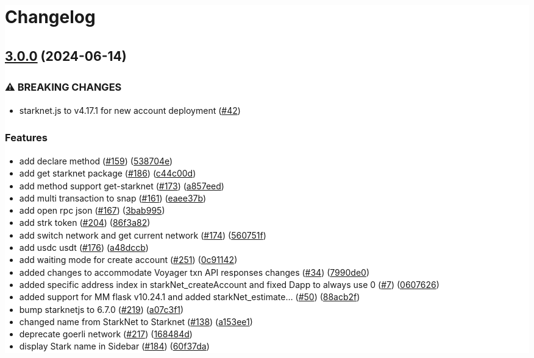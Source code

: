 # Changelog


## [3.0.0](https://github.com/stanleyyconsensys/starknet-snap-test/compare/starknet-snap-v2.7.0...starknet-snap-v3.0.0) (2024-06-14)


### ⚠ BREAKING CHANGES

* starknet.js to v4.17.1 for new account deployment ([#42](https://github.com/stanleyyconsensys/starknet-snap-test/issues/42))

### Features

* add declare method ([#159](https://github.com/stanleyyconsensys/starknet-snap-test/issues/159)) ([538704e](https://github.com/stanleyyconsensys/starknet-snap-test/commit/538704ee77dad7bd4ab0c0dc932aa9a4d23dec55))
* add get starknet package ([#186](https://github.com/stanleyyconsensys/starknet-snap-test/issues/186)) ([c44c00d](https://github.com/stanleyyconsensys/starknet-snap-test/commit/c44c00d3340191d4b276579556c613308c32cc1d))
* add method support get-starknet ([#173](https://github.com/stanleyyconsensys/starknet-snap-test/issues/173)) ([a857eed](https://github.com/stanleyyconsensys/starknet-snap-test/commit/a857eed85ff0a8acfcc54965e7419ea77333189e))
* add multi transaction to snap ([#161](https://github.com/stanleyyconsensys/starknet-snap-test/issues/161)) ([eaee37b](https://github.com/stanleyyconsensys/starknet-snap-test/commit/eaee37b3dc9cf8402ad46a5f879c6c5a8601322e))
* add open rpc json ([#167](https://github.com/stanleyyconsensys/starknet-snap-test/issues/167)) ([3bab995](https://github.com/stanleyyconsensys/starknet-snap-test/commit/3bab995dc6e36d8e1af51ca58afd280edf677134))
* add strk token ([#204](https://github.com/stanleyyconsensys/starknet-snap-test/issues/204)) ([86f3a82](https://github.com/stanleyyconsensys/starknet-snap-test/commit/86f3a82dce3389be3690a34e62e87ea655af7380))
* add switch network and get current network ([#174](https://github.com/stanleyyconsensys/starknet-snap-test/issues/174)) ([560751f](https://github.com/stanleyyconsensys/starknet-snap-test/commit/560751f8019e5aa1ef049b7df37086965acbe149))
* add usdc usdt ([#176](https://github.com/stanleyyconsensys/starknet-snap-test/issues/176)) ([a48dccb](https://github.com/stanleyyconsensys/starknet-snap-test/commit/a48dccbcc0e1ca3217e7961d21cfcee2d45ddc0e))
* add waiting mode for create account ([#251](https://github.com/stanleyyconsensys/starknet-snap-test/issues/251)) ([0c91142](https://github.com/stanleyyconsensys/starknet-snap-test/commit/0c911420595193672885d97d12769570a96316ce))
* added changes to accommodate Voyager txn API responses changes ([#34](https://github.com/stanleyyconsensys/starknet-snap-test/issues/34)) ([7990de0](https://github.com/stanleyyconsensys/starknet-snap-test/commit/7990de0cbeadb100fd3d4b85bc3dfa6c7c607b30))
* added specific address index in starkNet_createAccount and fixed Dapp to always use 0 ([#7](https://github.com/stanleyyconsensys/starknet-snap-test/issues/7)) ([0607626](https://github.com/stanleyyconsensys/starknet-snap-test/commit/0607626a2614ef01b964212ab08cdc225fc226a8))
* added support for MM flask v10.24.1 and added starkNet_estimate… ([#50](https://github.com/stanleyyconsensys/starknet-snap-test/issues/50)) ([88acb2f](https://github.com/stanleyyconsensys/starknet-snap-test/commit/88acb2fbf7c4884a0bd142a70bc87a0366432fbe))
* bump starknetjs to 6.7.0 ([#219](https://github.com/stanleyyconsensys/starknet-snap-test/issues/219)) ([a07c3f1](https://github.com/stanleyyconsensys/starknet-snap-test/commit/a07c3f1b852389d2369320fbcf9258ff73860b69))
* changed name from StarkNet to Starknet ([#138](https://github.com/stanleyyconsensys/starknet-snap-test/issues/138)) ([a153ee1](https://github.com/stanleyyconsensys/starknet-snap-test/commit/a153ee1a04e6c742b7a6fc326d0c7556af082ee5))
* deprecate goerli network ([#217](https://github.com/stanleyyconsensys/starknet-snap-test/issues/217)) ([168484d](https://github.com/stanleyyconsensys/starknet-snap-test/commit/168484d5c1f1303f03a0db7f286a8e98ed50eb6a))
* display Stark name in Sidebar ([#184](https://github.com/stanleyyconsensys/starknet-snap-test/issues/184)) ([60f37da](https://github.com/stanleyyconsensys/starknet-snap-test/commit/60f37da767504382a4a93a5ce944e6119bd6e304))
